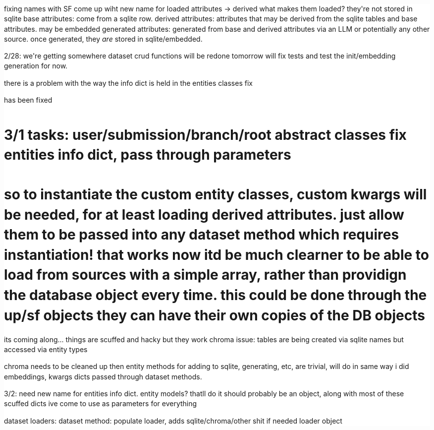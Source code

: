 
fixing names with SF
come up wiht new name for loaded attributes -> derived
what makes them loaded? they're not stored in sqlite
base attributes: 
come from a sqlite row.
derived attributes:
attributes that may be derived from the sqlite tables and base attributes.
may be embedded
generated attributes: 
generated from base and derived attributes via an LLM
or potentially any other source.
once generated, they *are* stored in sqlite/embedded.

2/28:
we're getting somewhere
dataset crud functions will be redone tomorrow
will fix tests and test the init/embedding generation for now.

there is a problem with the way the info dict is held in the entities classes
fix

has been fixed



3/1 tasks:
user/submission/branch/root abstract classes
fix entities info dict, pass through parameters
=====
so
to instantiate the custom entity classes, custom kwargs will be needed, for at least loading derived attributes.
just allow them to be passed into any dataset method which requires instantiation!
that works
now itd be much clearner to be able to load from sources with a simple array, rather than providign the database object every time.
this could be done through the up/sf objects
they can have their own copies of the DB objects
===

its coming along...
things are scuffed and hacky but they work
chroma issue: tables are being created via sqlite names but accessed via entity types

chroma needs to be cleaned up
then entity methods for adding to sqlite, generating, etc, are trivial, 
will do in same way i did embeddings, kwargs dicts passed through dataset methods.

3/2: need new name for entities info dict. 
entity models?
thatll do
it should probably be an object, along with most of these scuffed dicts ive come to use as parameters for everything

dataset loaders:
dataset method: populate loader, adds sqlite/chroma/other shit if needed
loader object
